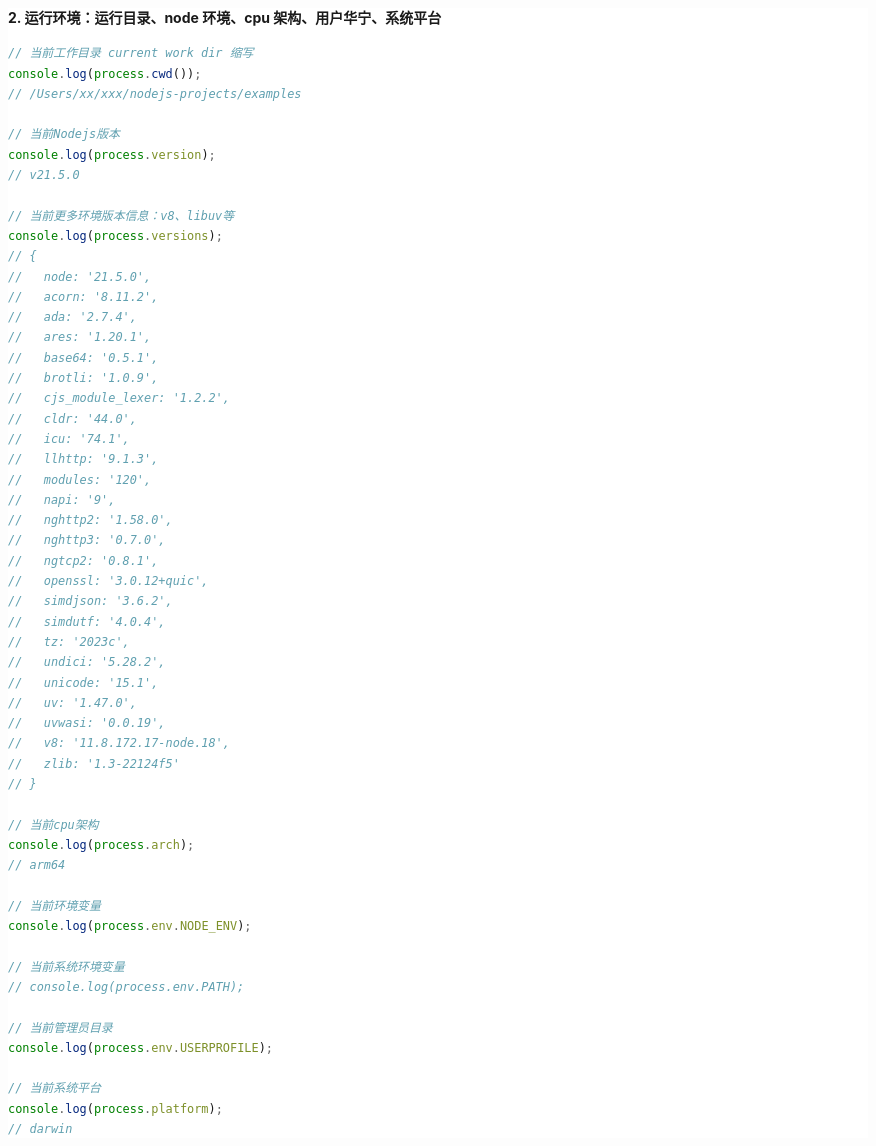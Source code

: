 **2. 运行环境：运行目录、node 环境、cpu 架构、用户华宁、系统平台**

```js
// 当前工作目录 current work dir 缩写
console.log(process.cwd());
// /Users/xx/xxx/nodejs-projects/examples

// 当前Nodejs版本
console.log(process.version);
// v21.5.0

// 当前更多环境版本信息：v8、libuv等
console.log(process.versions);
// {
//   node: '21.5.0',
//   acorn: '8.11.2',
//   ada: '2.7.4',
//   ares: '1.20.1',
//   base64: '0.5.1',
//   brotli: '1.0.9',
//   cjs_module_lexer: '1.2.2',
//   cldr: '44.0',
//   icu: '74.1',
//   llhttp: '9.1.3',
//   modules: '120',
//   napi: '9',
//   nghttp2: '1.58.0',
//   nghttp3: '0.7.0',
//   ngtcp2: '0.8.1',
//   openssl: '3.0.12+quic',
//   simdjson: '3.6.2',
//   simdutf: '4.0.4',
//   tz: '2023c',
//   undici: '5.28.2',
//   unicode: '15.1',
//   uv: '1.47.0',
//   uvwasi: '0.0.19',
//   v8: '11.8.172.17-node.18',
//   zlib: '1.3-22124f5'
// }

// 当前cpu架构
console.log(process.arch);
// arm64

// 当前环境变量
console.log(process.env.NODE_ENV);

// 当前系统环境变量
// console.log(process.env.PATH);

// 当前管理员目录
console.log(process.env.USERPROFILE);

// 当前系统平台
console.log(process.platform);
// darwin
```
